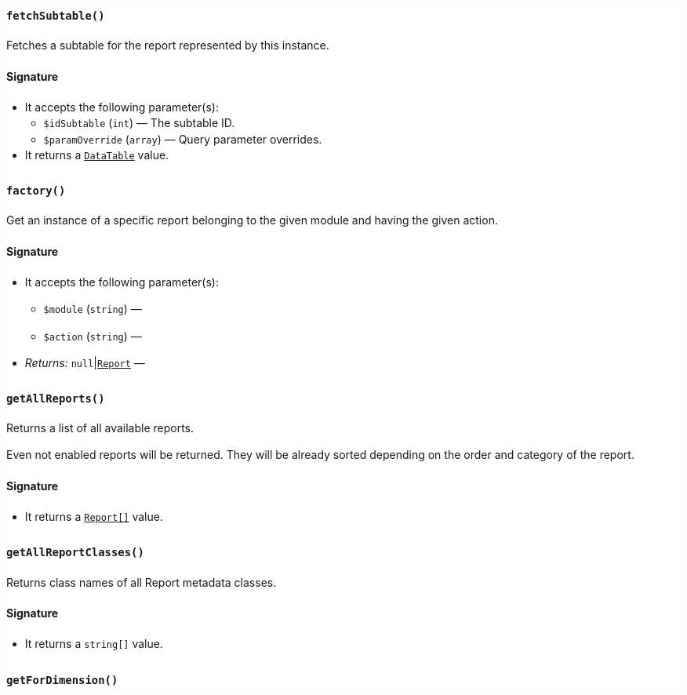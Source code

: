 <a name="fetchsubtable" id="fetchsubtable"></a>
<a name="fetchSubtable" id="fetchSubtable"></a>
### `fetchSubtable()`

Fetches a subtable for the report represented by this instance.

#### Signature

-  It accepts the following parameter(s):
    - `$idSubtable` (`int`) &mdash;
       The subtable ID.
    - `$paramOverride` (`array`) &mdash;
       Query parameter overrides.
- It returns a [`DataTable`](../../Piwik/DataTable.md) value.

<a name="factory" id="factory"></a>
<a name="factory" id="factory"></a>
### `factory()`

Get an instance of a specific report belonging to the given module and having the given action.

#### Signature

-  It accepts the following parameter(s):
    - `$module` (`string`) &mdash;
      
    - `$action` (`string`) &mdash;
      

- *Returns:*  `null`|[`Report`](../../Piwik/Plugin/Report.md) &mdash;
    

<a name="getallreports" id="getallreports"></a>
<a name="getAllReports" id="getAllReports"></a>
### `getAllReports()`

Returns a list of all available reports.

Even not enabled reports will be returned. They will be already sorted
depending on the order and category of the report.

#### Signature

- It returns a [`Report[]`](../../Piwik/Plugin/Report.md) value.

<a name="getallreportclasses" id="getallreportclasses"></a>
<a name="getAllReportClasses" id="getAllReportClasses"></a>
### `getAllReportClasses()`

Returns class names of all Report metadata classes.

#### Signature

- It returns a `string[]` value.

<a name="getfordimension" id="getfordimension"></a>
<a name="getForDimension" id="getForDimension"></a>
### `getForDimension()`
